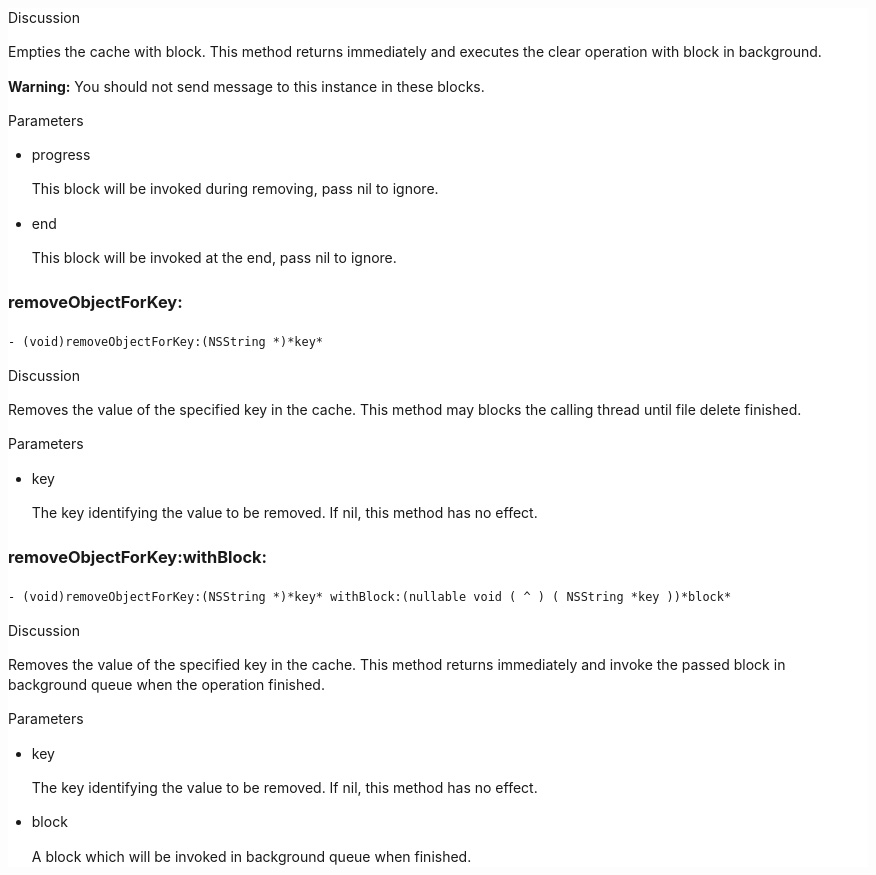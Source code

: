 Discussion

Empties the cache with block. This method returns immediately and executes the clear operation with block in background.

**Warning:** You should not send message to this instance in these blocks.

Parameters

- progress

  This block will be invoked during removing, pass nil to ignore.

- end

  This block will be invoked at the end, pass nil to ignore.





### removeObjectForKey: 

```
- (void)removeObjectForKey:(NSString *)*key*
```

Discussion

Removes the value of the specified key in the cache. This method may blocks the calling thread until file delete finished.

Parameters

- key

  The key identifying the value to be removed. If nil, this method has no effect.



### removeObjectForKey:withBlock: 

```
- (void)removeObjectForKey:(NSString *)*key* withBlock:(nullable void ( ^ ) ( NSString *key ))*block*
```

Discussion

Removes the value of the specified key in the cache. This method returns immediately and invoke the passed block in background queue when the operation finished.

Parameters

- key

  The key identifying the value to be removed. If nil, this method has no effect.

- block

  A block which will be invoked in background queue when finished.



